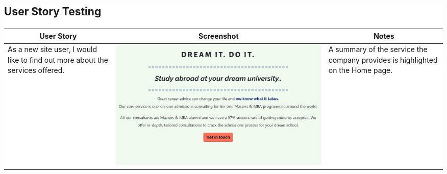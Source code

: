 ## User Story Testing

| User Story | Screenshot | Notes |
| --- | --- | --- |
| As a new site user, I would like to find out more about the services offered. | ![screenshot](documentation/testing/user-story-company-summary.jpg) | A summary of the service the company provides is highlighted on the Home page. |